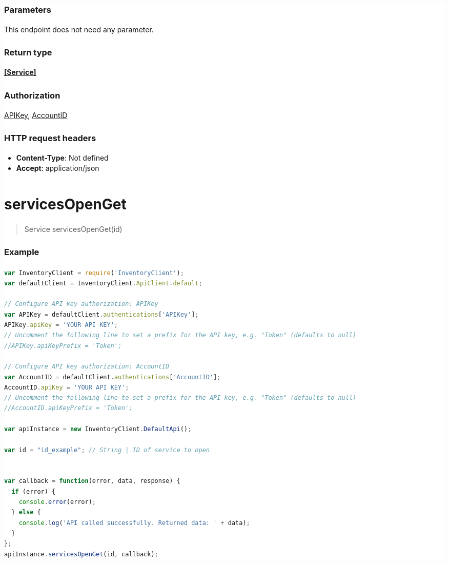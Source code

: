 ### Parameters
This endpoint does not need any parameter.

### Return type

[**[Service]**](Service.md)

### Authorization

[APIKey](../README.md#APIKey), [AccountID](../README.md#AccountID)

### HTTP request headers

 - **Content-Type**: Not defined
 - **Accept**: application/json

<a name="servicesOpenGet"></a>
# **servicesOpenGet**
> Service servicesOpenGet(id)



### Example
```javascript
var InventoryClient = require('InventoryClient');
var defaultClient = InventoryClient.ApiClient.default;

// Configure API key authorization: APIKey
var APIKey = defaultClient.authentications['APIKey'];
APIKey.apiKey = 'YOUR API KEY';
// Uncomment the following line to set a prefix for the API key, e.g. "Token" (defaults to null)
//APIKey.apiKeyPrefix = 'Token';

// Configure API key authorization: AccountID
var AccountID = defaultClient.authentications['AccountID'];
AccountID.apiKey = 'YOUR API KEY';
// Uncomment the following line to set a prefix for the API key, e.g. "Token" (defaults to null)
//AccountID.apiKeyPrefix = 'Token';

var apiInstance = new InventoryClient.DefaultApi();

var id = "id_example"; // String | ID of service to open


var callback = function(error, data, response) {
  if (error) {
    console.error(error);
  } else {
    console.log('API called successfully. Returned data: ' + data);
  }
};
apiInstance.servicesOpenGet(id, callback);
```
